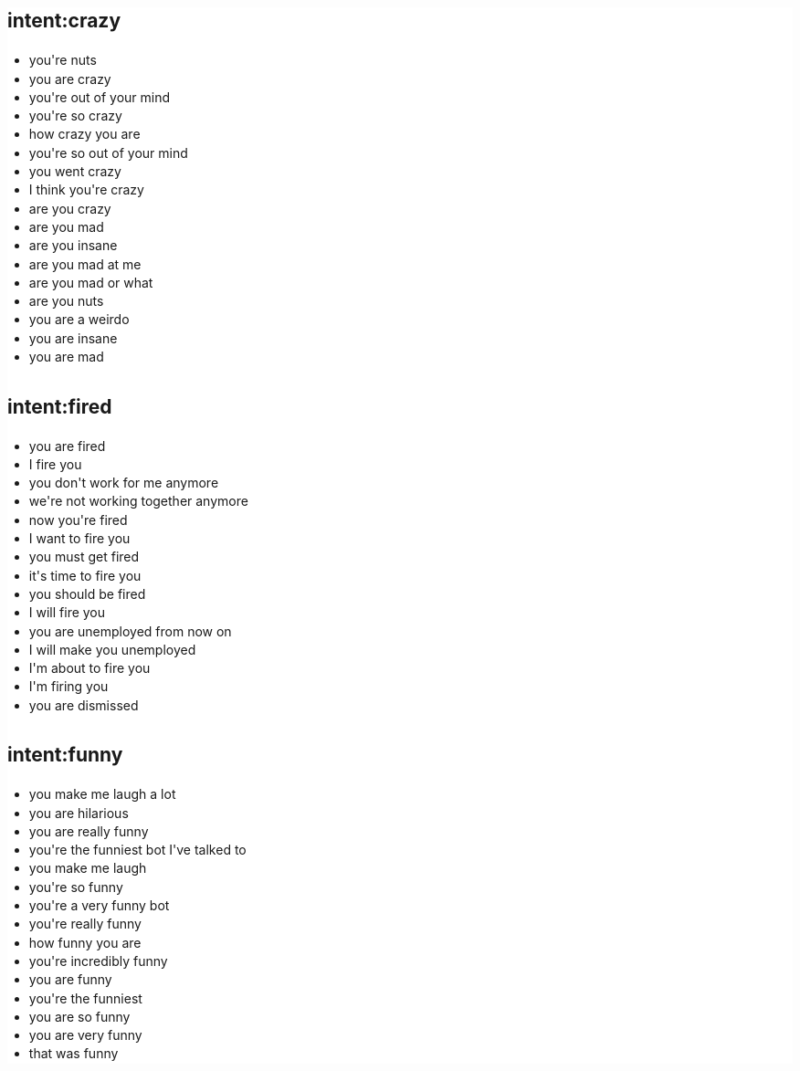 ## intent:crazy
- you're nuts
- you are crazy
- you're out of your mind
- you're so crazy
- how crazy you are
- you're so out of your mind
- you went crazy
- I think you're crazy
- are you crazy
- are you mad
- are you insane
- are you mad at me
- are you mad or what
- are you nuts
- you are a weirdo
- you are insane
- you are mad

## intent:fired
- you are fired
- I fire you
- you don't work for me anymore
- we're not working together anymore
- now you're fired
- I want to fire you
- you must get fired
- it's time to fire you
- you should be fired
- I will fire you
- you are unemployed from now on
- I will make you unemployed
- I'm about to fire you
- I'm firing you
- you are dismissed

## intent:funny
- you make me laugh a lot
- you are hilarious
- you are really funny
- you're the funniest bot I've talked to
- you make me laugh
- you're so funny
- you're a very funny bot
- you're really funny
- how funny you are
- you're incredibly funny
- you are funny
- you're the funniest
- you are so funny
- you are very funny
- that was funny
